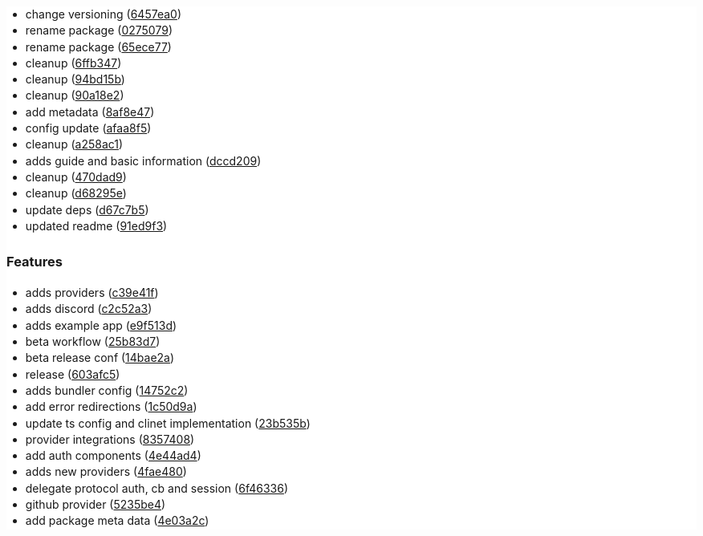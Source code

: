 * change versioning ([6457ea0](https://github.com/sourabpramanik/payload-auth-plugin/commit/6457ea0c1c282c9ede19ad9c1b862a9852b768d0))
* rename package ([0275079](https://github.com/sourabpramanik/payload-auth-plugin/commit/0275079096a4fa011cea8726d5da9da00ecb6d13))
* rename package ([65ece77](https://github.com/sourabpramanik/payload-auth-plugin/commit/65ece77a9333885acf6f163afac2289620874e36))
* cleanup ([6ffb347](https://github.com/sourabpramanik/payload-auth-plugin/commit/6ffb3470e51fb0a441d343f7e330b16bf4685ab8))
* cleanup ([94bd15b](https://github.com/sourabpramanik/payload-auth-plugin/commit/94bd15b862b4f8a1c23fb959bcd53aee2987d8a7))
* cleanup ([90a18e2](https://github.com/sourabpramanik/payload-auth-plugin/commit/90a18e27bc2d44ff77dc8947deec39e7b89441f8))
* add metadata ([8af8e47](https://github.com/sourabpramanik/payload-auth-plugin/commit/8af8e47d8ef888fed6eaa22a93865239231d4ba6))
* config update ([afaa8f5](https://github.com/sourabpramanik/payload-auth-plugin/commit/afaa8f5417a00c01ef1b62ea4afbf1e1bf44c182))
* cleanup ([a258ac1](https://github.com/sourabpramanik/payload-auth-plugin/commit/a258ac1391cd28c963a4515eccb48dd6f8858387))
* adds guide and basic information ([dccd209](https://github.com/sourabpramanik/payload-auth-plugin/commit/dccd209e9cc89d48619dcfd521e5609e9a9f0ee5))
* cleanup ([470dad9](https://github.com/sourabpramanik/payload-auth-plugin/commit/470dad941fba7aa80ca4fe09781e382a236c037f))
* cleanup ([d68295e](https://github.com/sourabpramanik/payload-auth-plugin/commit/d68295eeb0600d8025a51bf54053e6620981dcb7))
* update deps ([d67c7b5](https://github.com/sourabpramanik/payload-auth-plugin/commit/d67c7b5a62d6931429729fd33a62b5d7da07ce0c))
* updated readme ([91ed9f3](https://github.com/sourabpramanik/payload-auth-plugin/commit/91ed9f3bf4d8f61bc8958ac569d7069e264100b1))


### Features

* adds providers ([c39e41f](https://github.com/sourabpramanik/payload-auth-plugin/commit/c39e41fc237d7ab940fb4c93d9518e4130ba62c6))
* adds discord ([c2c52a3](https://github.com/sourabpramanik/payload-auth-plugin/commit/c2c52a357fb988cae4ac55cd551e97fd1abb2c6d))
* adds example app ([e9f513d](https://github.com/sourabpramanik/payload-auth-plugin/commit/e9f513d77c565b6b954e9fcd1a1b373730565e13))
* beta workflow ([25b83d7](https://github.com/sourabpramanik/payload-auth-plugin/commit/25b83d78caf5f1cd0a17f9895a7ee000198d616e))
* beta release conf ([14bae2a](https://github.com/sourabpramanik/payload-auth-plugin/commit/14bae2a84b817513b984fb63a5857ecb833b243c))
* release ([603afc5](https://github.com/sourabpramanik/payload-auth-plugin/commit/603afc5c5f009d42f1f95fc166b2899fb27bdd2e))
* adds bundler config ([14752c2](https://github.com/sourabpramanik/payload-auth-plugin/commit/14752c23ee440e4bad89c345b04c6b602b6c40d7))
* add error redirections ([1c50d9a](https://github.com/sourabpramanik/payload-auth-plugin/commit/1c50d9a26a141021fda276fbf7d18a32b46f9883))
* update ts config and clinet implementation ([23b535b](https://github.com/sourabpramanik/payload-auth-plugin/commit/23b535bdd7a7b87919db85dd2bab6d66cf4ff4a6))
* provider integrations ([8357408](https://github.com/sourabpramanik/payload-auth-plugin/commit/8357408885e2d9d3a62dfebe8fc06ee230257ecc))
* add auth components ([4e44ad4](https://github.com/sourabpramanik/payload-auth-plugin/commit/4e44ad4337e080ed6800668e1ab27b7155b1b0c2))
* adds new providers ([4fae480](https://github.com/sourabpramanik/payload-auth-plugin/commit/4fae48062c982cf4b697227b9042934196d75125))
* delegate protocol auth, cb and session ([6f46336](https://github.com/sourabpramanik/payload-auth-plugin/commit/6f46336a9f54ed778cb59eb0116f4a7b1e426ec3))
* github provider ([5235be4](https://github.com/sourabpramanik/payload-auth-plugin/commit/5235be450325314d8bfaeb0a51c53339cbd405ae))
* add package meta data ([4e03a2c](https://github.com/sourabpramanik/payload-auth-plugin/commit/4e03a2cb47e615576b7b155140cfbbc37311848d))
